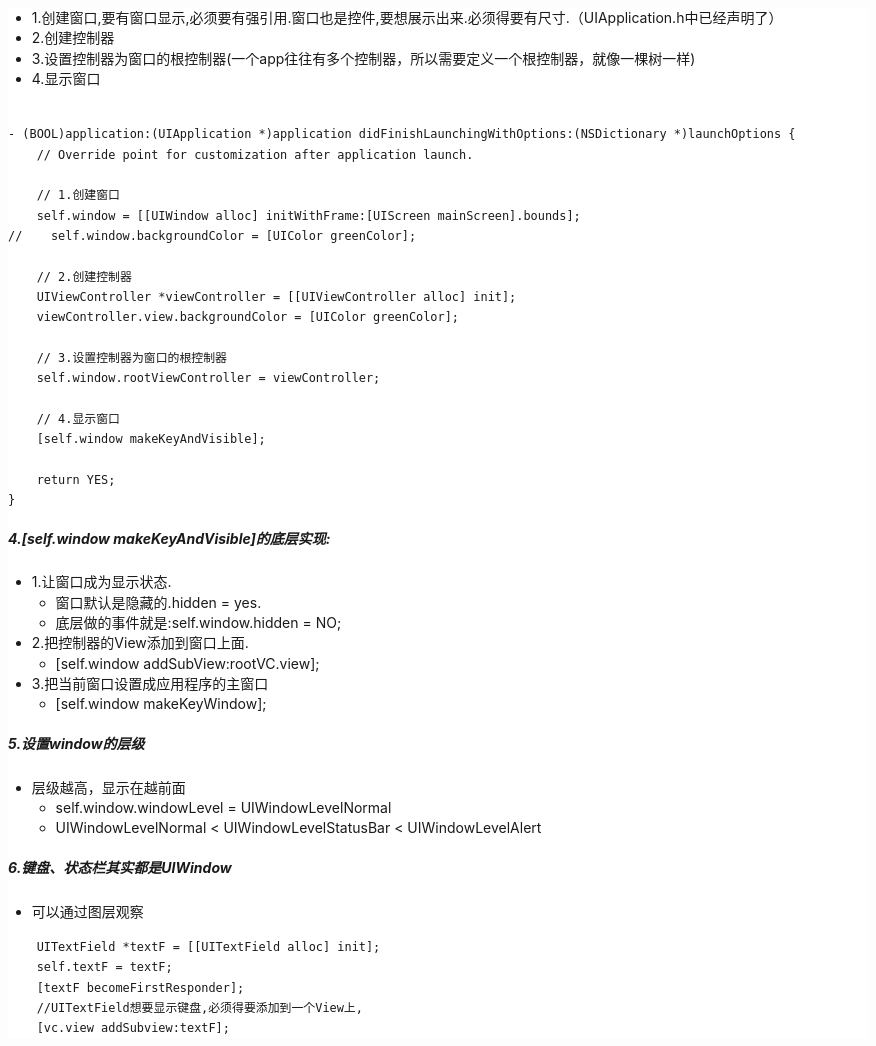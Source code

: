 - 1.创建窗口,要有窗口显示,必须要有强引用.窗口也是控件,要想展示出来.必须得要有尺寸.（UIApplication.h中已经声明了）
- 2.创建控制器
- 3.设置控制器为窗口的根控制器(一个app往往有多个控制器，所以需要定义一个根控制器，就像一棵树一样)
- 4.显示窗口

```objc

- (BOOL)application:(UIApplication *)application didFinishLaunchingWithOptions:(NSDictionary *)launchOptions {
    // Override point for customization after application launch.
    
    // 1.创建窗口
    self.window = [[UIWindow alloc] initWithFrame:[UIScreen mainScreen].bounds];
//    self.window.backgroundColor = [UIColor greenColor];
    
    // 2.创建控制器
    UIViewController *viewController = [[UIViewController alloc] init];
    viewController.view.backgroundColor = [UIColor greenColor];

    // 3.设置控制器为窗口的根控制器
    self.window.rootViewController = viewController;
    
    // 4.显示窗口
    [self.window makeKeyAndVisible];
    
    return YES;
}

```

##### 4.[self.window makeKeyAndVisible]的底层实现:

- 1.让窗口成为显示状态.
    + 窗口默认是隐藏的.hidden = yes.
    + 底层做的事件就是:self.window.hidden = NO;
- 2.把控制器的View添加到窗口上面.
    + [self.window addSubView:rootVC.view];
- 3.把当前窗口设置成应用程序的主窗口
    + [self.window makeKeyWindow];

##### 5.设置window的层级

- 层级越高，显示在越前面
    + self.window.windowLevel = UIWindowLevelNormal 
    + UIWindowLevelNormal < UIWindowLevelStatusBar < UIWindowLevelAlert

##### 6.键盘、状态栏其实都是UIWindow

- 可以通过图层观察

```objc
    UITextField *textF = [[UITextField alloc] init];
    self.textF = textF;
    [textF becomeFirstResponder];
    //UITextField想要显示键盘,必须得要添加到一个View上,
    [vc.view addSubview:textF];
```
